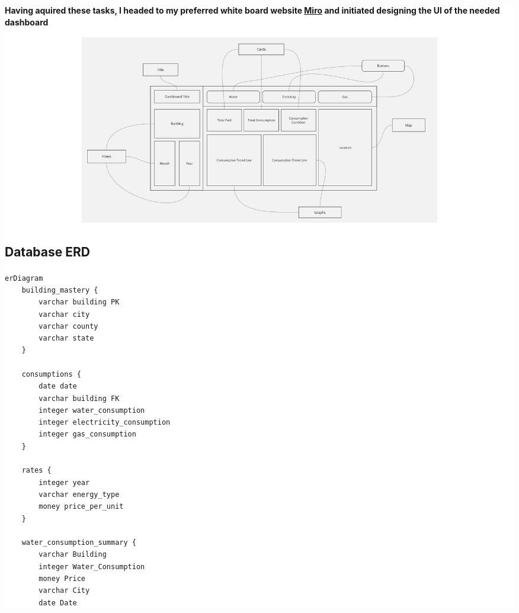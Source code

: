 **Having aquired these tasks, I headed to my preferred white board website [Miro](https://miro.com/app/dashboard/?gclid=Cj0KCQiA4-y8BhC3ARIsAHmjC_GVBqmr6Q70XkUXTQOmCfSkRYlPFRPUO5Sxp_fk-F-GgBhSi0O5KEIaAjGlEALw_wcB&adgroupid=142344724793&utm_custom=18261731950&gad_source=1&utm_campaign=S%7CGOO%7CBRN%7CWW%7CEN-EN%7CBrand%7CExact&utm_term=miro&location=9218366&utm_source=google&utm_medium=cpc&utm_adgroup=&device=c&matchtype=e&gclsrc=aw.ds&utm_content=667973353900) and initiated designing the UI of the needed dashboard**
<div align="center">
  <img src="https://github.com/ahmedgalaaali/Energy-Consumption-Dashboard-SQL-Excel/blob/751ec7bc92d049d843d082be6d81ff2068a3db2d/Energy%20Consumption%20UI.jpg" width="600">
</div>

## Database ERD
```mermaid
erDiagram
    building_mastery {
        varchar building PK
        varchar city
        varchar county
        varchar state
    }

    consumptions {
        date date
        varchar building FK
        integer water_consumption
        integer electricity_consumption
        integer gas_consumption
    }

    rates {
        integer year
        varchar energy_type
        money price_per_unit
    }

    water_consumption_summary {
        varchar Building
        integer Water_Consumption
        money Price
        varchar City
        date Date
```